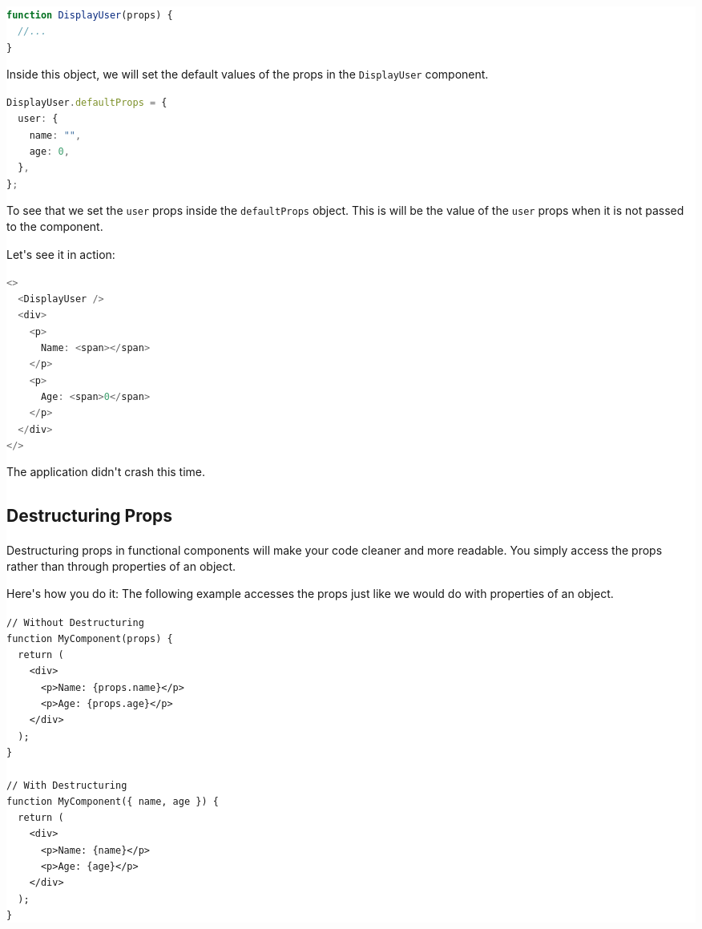 ```ts
function DisplayUser(props) {
  //...
}
```

Inside this object, we will set the default values of the props in the `DisplayUser` component.

```ts
DisplayUser.defaultProps = {
  user: {
    name: "",
    age: 0,
  },
};
```

To see that we set the `user` props inside the `defaultProps` object. This is will be the value of the `user` props when it is not passed to the component.

Let's see it in action:

```ts
<>
  <DisplayUser />
  <div>
    <p>
      Name: <span></span>
    </p>
    <p>
      Age: <span>0</span>
    </p>
  </div>
</>
```

The application didn't crash this time.

## Destructuring Props

Destructuring props in functional components will make your code cleaner and more readable. You simply access the props rather than through properties of an object.

Here's how you do it: The following example accesses the props just like we would do with properties of an object.

```tsx
// Without Destructuring
function MyComponent(props) {
  return (
    <div>
      <p>Name: {props.name}</p>
      <p>Age: {props.age}</p>
    </div>
  );
}

// With Destructuring
function MyComponent({ name, age }) {
  return (
    <div>
      <p>Name: {name}</p>
      <p>Age: {age}</p>
    </div>
  );
}
```
